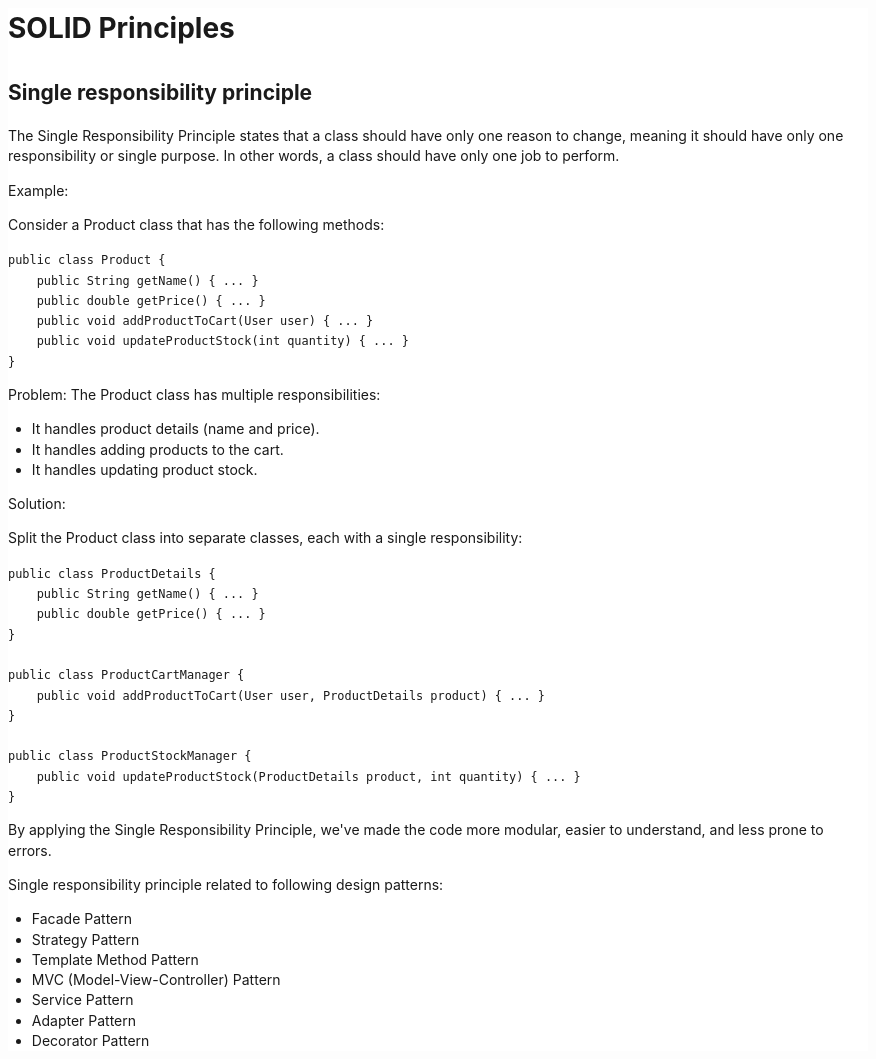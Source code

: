 # SOLID Principles

## Single responsibility principle

The Single Responsibility Principle states that a class should have only one reason to change, meaning it should have only one responsibility or single purpose. In other words, a class should have only one job to perform.

Example:

Consider a Product class that has the following methods:

    public class Product {
        public String getName() { ... }
        public double getPrice() { ... }
        public void addProductToCart(User user) { ... }
        public void updateProductStock(int quantity) { ... }
    }

Problem:
The Product class has multiple responsibilities:
* It handles product details (name and price).
* It handles adding products to the cart.
* It handles updating product stock.

Solution:

Split the Product class into separate classes, each with a single responsibility:

    public class ProductDetails {
        public String getName() { ... }
        public double getPrice() { ... }
    }

    public class ProductCartManager {
        public void addProductToCart(User user, ProductDetails product) { ... }
    }

    public class ProductStockManager {
        public void updateProductStock(ProductDetails product, int quantity) { ... }
    }

By applying the Single Responsibility Principle, we've made the code more modular, easier to understand, and less prone to errors.

Single responsibility principle related to following design patterns:
* Facade Pattern
* Strategy Pattern
* Template Method Pattern
* MVC (Model-View-Controller) Pattern
* Service Pattern
* Adapter Pattern
* Decorator Pattern

